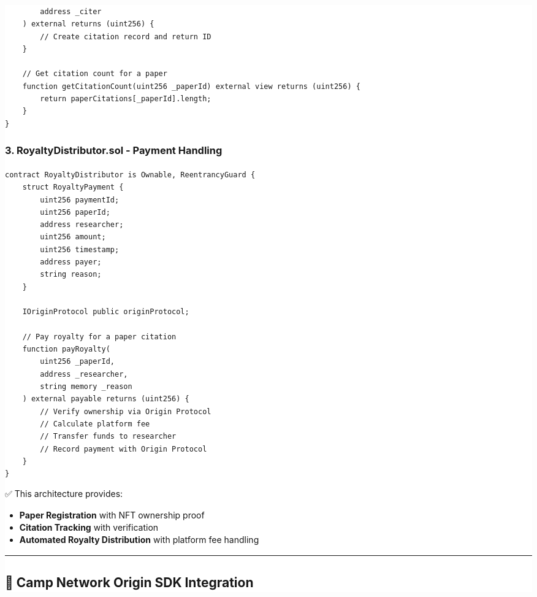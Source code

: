 ```solidity
        address _citer
    ) external returns (uint256) {
        // Create citation record and return ID
    }
    
    // Get citation count for a paper
    function getCitationCount(uint256 _paperId) external view returns (uint256) {
        return paperCitations[_paperId].length;
    }
}
```

### 3. **RoyaltyDistributor.sol** - Payment Handling

```solidity
contract RoyaltyDistributor is Ownable, ReentrancyGuard {
    struct RoyaltyPayment {
        uint256 paymentId;      
        uint256 paperId;        
        address researcher;     
        uint256 amount;         
        uint256 timestamp;      
        address payer;          
        string reason;          
    }
    
    IOriginProtocol public originProtocol;
    
    // Pay royalty for a paper citation
    function payRoyalty(
        uint256 _paperId,
        address _researcher,
        string memory _reason
    ) external payable returns (uint256) {
        // Verify ownership via Origin Protocol
        // Calculate platform fee
        // Transfer funds to researcher
        // Record payment with Origin Protocol
    }
}
```

✅ This architecture provides:

* **Paper Registration** with NFT ownership proof
* **Citation Tracking** with verification
* **Automated Royalty Distribution** with platform fee handling

---

## **📡 Camp Network Origin SDK Integration**
